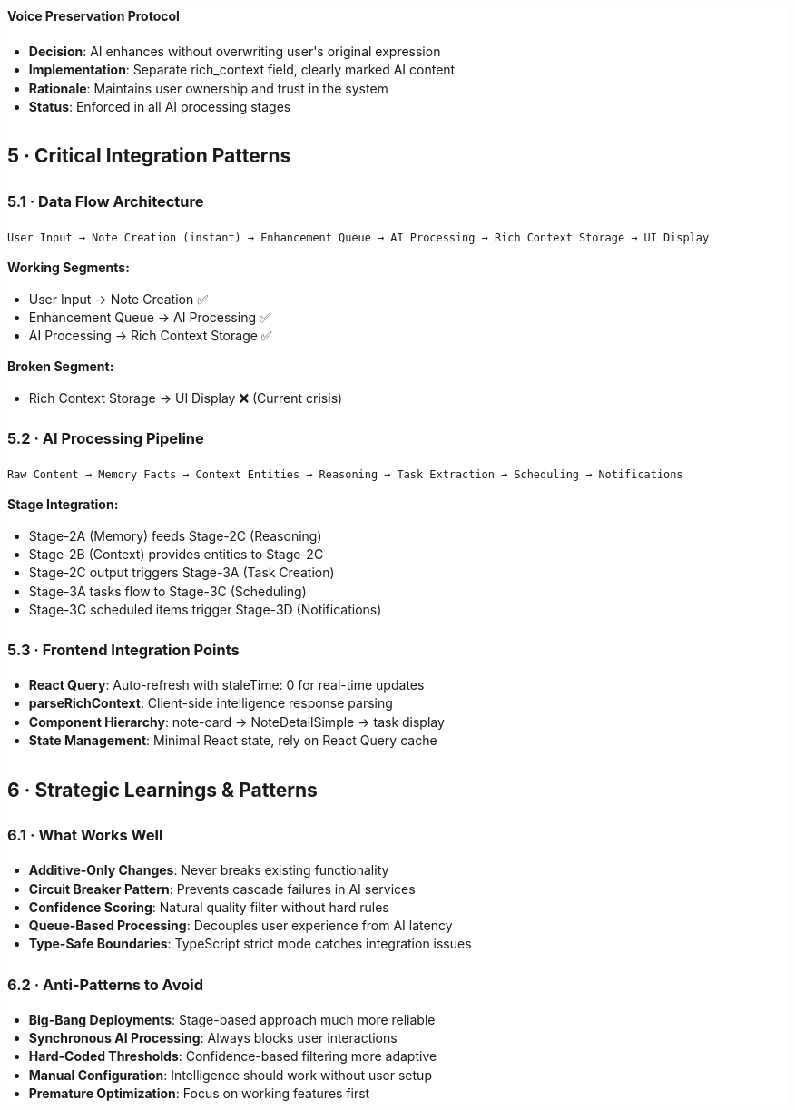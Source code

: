 #### **Voice Preservation Protocol**
- **Decision**: AI enhances without overwriting user's original expression
- **Implementation**: Separate rich_context field, clearly marked AI content
- **Rationale**: Maintains user ownership and trust in the system
- **Status**: Enforced in all AI processing stages

## **5 · Critical Integration Patterns**

### **5.1 · Data Flow Architecture**
```
User Input → Note Creation (instant) → Enhancement Queue → AI Processing → Rich Context Storage → UI Display
```

**Working Segments:**
- User Input → Note Creation ✅
- Enhancement Queue → AI Processing ✅  
- AI Processing → Rich Context Storage ✅

**Broken Segment:**
- Rich Context Storage → UI Display ❌ (Current crisis)

### **5.2 · AI Processing Pipeline**
```
Raw Content → Memory Facts → Context Entities → Reasoning → Task Extraction → Scheduling → Notifications
```

**Stage Integration:**
- Stage-2A (Memory) feeds Stage-2C (Reasoning)
- Stage-2B (Context) provides entities to Stage-2C
- Stage-2C output triggers Stage-3A (Task Creation)
- Stage-3A tasks flow to Stage-3C (Scheduling)
- Stage-3C scheduled items trigger Stage-3D (Notifications)

### **5.3 · Frontend Integration Points**
- **React Query**: Auto-refresh with staleTime: 0 for real-time updates
- **parseRichContext**: Client-side intelligence response parsing
- **Component Hierarchy**: note-card → NoteDetailSimple → task display
- **State Management**: Minimal React state, rely on React Query cache

## **6 · Strategic Learnings & Patterns**

### **6.1 · What Works Well**
- **Additive-Only Changes**: Never breaks existing functionality
- **Circuit Breaker Pattern**: Prevents cascade failures in AI services
- **Confidence Scoring**: Natural quality filter without hard rules
- **Queue-Based Processing**: Decouples user experience from AI latency
- **Type-Safe Boundaries**: TypeScript strict mode catches integration issues

### **6.2 · Anti-Patterns to Avoid**
- **Big-Bang Deployments**: Stage-based approach much more reliable
- **Synchronous AI Processing**: Always blocks user interactions
- **Hard-Coded Thresholds**: Confidence-based filtering more adaptive
- **Manual Configuration**: Intelligence should work without user setup
- **Premature Optimization**: Focus on working features first
